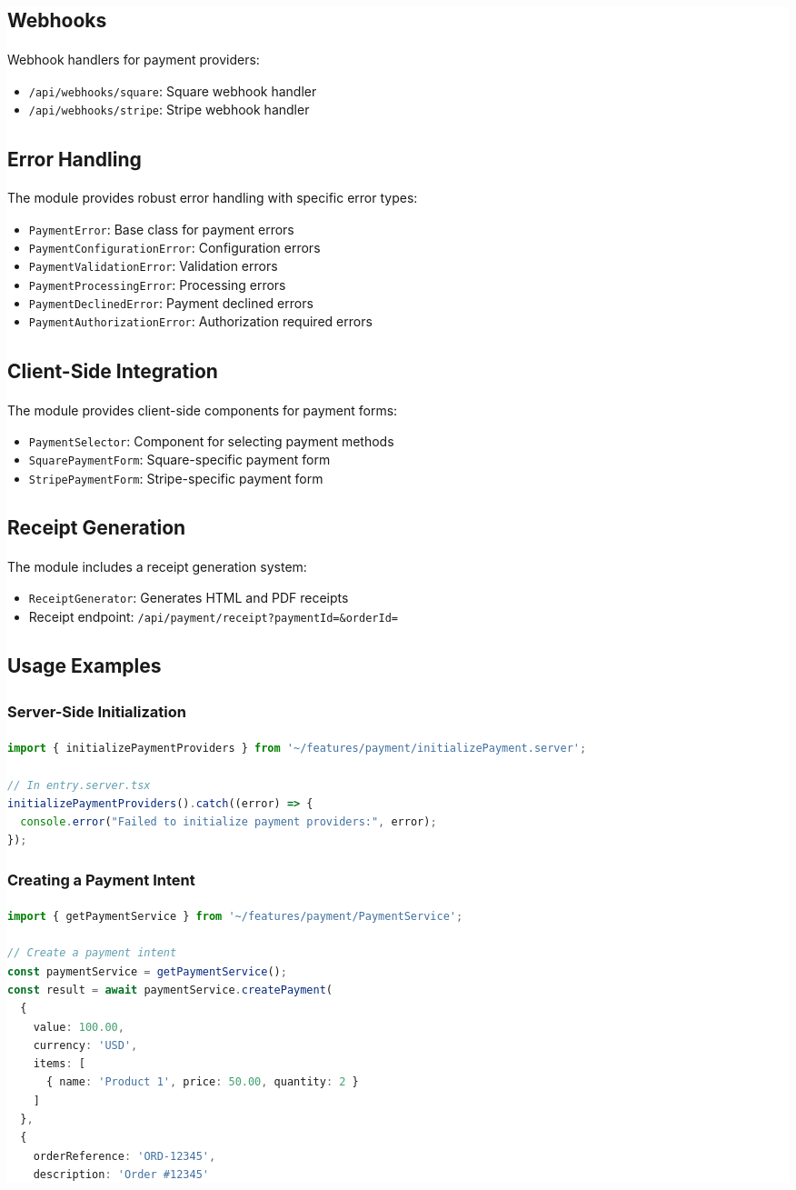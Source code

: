 ## Webhooks

Webhook handlers for payment providers:

- `/api/webhooks/square`: Square webhook handler
- `/api/webhooks/stripe`: Stripe webhook handler

## Error Handling

The module provides robust error handling with specific error types:

- `PaymentError`: Base class for payment errors
- `PaymentConfigurationError`: Configuration errors
- `PaymentValidationError`: Validation errors
- `PaymentProcessingError`: Processing errors
- `PaymentDeclinedError`: Payment declined errors
- `PaymentAuthorizationError`: Authorization required errors

## Client-Side Integration

The module provides client-side components for payment forms:

- `PaymentSelector`: Component for selecting payment methods
- `SquarePaymentForm`: Square-specific payment form
- `StripePaymentForm`: Stripe-specific payment form

## Receipt Generation

The module includes a receipt generation system:

- `ReceiptGenerator`: Generates HTML and PDF receipts
- Receipt endpoint: `/api/payment/receipt?paymentId=&orderId=`

## Usage Examples

### Server-Side Initialization

```typescript
import { initializePaymentProviders } from '~/features/payment/initializePayment.server';

// In entry.server.tsx
initializePaymentProviders().catch((error) => {
  console.error("Failed to initialize payment providers:", error);
});
```

### Creating a Payment Intent

```typescript
import { getPaymentService } from '~/features/payment/PaymentService';

// Create a payment intent
const paymentService = getPaymentService();
const result = await paymentService.createPayment(
  {
    value: 100.00,
    currency: 'USD',
    items: [
      { name: 'Product 1', price: 50.00, quantity: 2 }
    ]
  },
  {
    orderReference: 'ORD-12345',
    description: 'Order #12345'
```